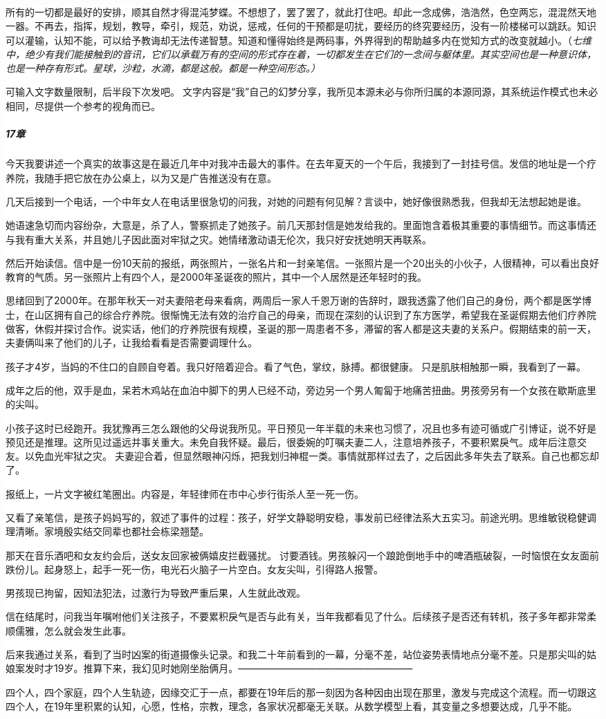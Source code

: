 所有的一切都是最好的安排，顺其自然才得混沌梦蝶。不想想了，罢了罢了，就此打住吧。却此一念成佛，浩浩然，色空两忘，混混然天地一器。不再去，指挥，规划，教导，牵引，规范，劝说，惩戒，任何的干预都是叨扰，要经历的终究要经历，没有一阶楼梯可以跳跃。知识可以灌输，认知不能，可以给予教诲却无法传递智慧。知道和懂得始终是两码事，外界得到的帮助越多内在觉知方式的改变就越小。（*七维中，绝少有我们能接触到的音讯，它们以承载万有的空间的形式存在着，一切都发生在它们的一念间与躯体里。其实空间也是一种意识体，也是一种存有形式。星球，沙粒，水滴，都是这般。都是一种空间形态。）*



可输入文字数量限制，后半段下次发吧。 文字内容是“我”自己的幻梦分享，我所见本源未必与你所归属的本源同源，其系统运作模式也未必相同，尽提供一个参考的视角而已。



##### 17章

今天我要讲述一个真实的故事这是在最近几年中对我冲击最大的事件。在去年夏天的一个午后，我接到了一封挂号信。发信的地址是一个疗养院，我随手把它放在办公桌上，以为又是广告推送没有在意。



几天后接到一个电话，一个中年女人在电话里很急切的问我，对她的问题有何见解？言谈中，她好像很熟悉我，但我却无法想起她是谁。



她语速急切而内容纷杂，大意是，杀了人，警察抓走了她孩子。前几天那封信是她发给我的。里面饱含着极其重要的事情细节。而这事情还与我有重大关系，并且她儿子因此面对牢狱之灾。她情绪激动语无伦次，我只好安抚她明天再联系。



然后开始读信。信中是一份10天前的报纸，两张照片，一张名片和一封亲笔信。一张照片是一个20出头的小伙子，人很精神，可以看出良好教育的气质。另一张照片上有四个人，是2000年圣诞夜的照片，其中一个人居然是还年轻时的我。



思绪回到了2000年。在那年秋天一对夫妻陪老母来看病，两周后一家人千恩万谢的告辞时，跟我透露了他们自己的身份，两个都是医学博士，在山区拥有自己的综合疗养院。很惭愧无法有效的治疗自己的母亲，而现在深刻的认识到了东方医学，希望我在圣诞假期去他们疗养院做客，休假并探讨合作。说实话，他们的疗养院很有规模，圣诞的那一周患者不多，滞留的客人都是这夫妻的关系户。假期结束的前一天，夫妻俩叫来了他们的儿子，让我给看看是否需要调理什么。

孩子才4岁，当妈的不住口的自顾自夸着。我只好陪着迎合。看了气色，掌纹，脉搏。都很健康。 只是肌肤相触那一瞬，我看到了一幕。



成年之后的他，双手是血，呆若木鸡站在血泊中脚下的男人已经不动，旁边另一个男人匍匐于地痛苦扭曲。男孩旁另有一个女孩在歇斯底里的尖叫。



小孩子这时已经跑开。我犹豫再三怎么跟他的父母说我所见。平日预见一年半载的未来也习惯了，况且也多有迹可循或广引博证，说不好是预见还是推理。这所见过遥远并事关重大。未免自我怀疑。最后，很委婉的叮嘱夫妻二人，注意培养孩子，不要积累戾气。成年后注意交友。以免血光牢狱之灾。 夫妻迎合着，但显然眼神闪烁，把我划归神棍一类。事情就那样过去了，之后因此多年失去了联系。自己也都忘却了。



报纸上，一片文字被红笔圈出。内容是，年轻律师在市中心步行街杀人至一死一伤。



又看了亲笔信，是孩子妈妈写的，叙述了事件的过程：孩子，好学文静聪明安稳，事发前已经律法系大五实习。前途光明。思维敏锐稳健调理清晰。家境殷实结交同辈也都社会栋梁翘楚。



那天在音乐酒吧和女友约会后，送女友回家被俩嬉皮拦截骚扰。 讨要酒钱。男孩躲闪一个踉跄倒地手中的啤酒瓶破裂，一时恼恨在女友面前跌份儿。起身怒上，起手一死一伤，电光石火脑子一片空白。女友尖叫，引得路人报警。



男孩现已拘留，因知法犯法，过激行为导致严重后果，人生就此改观。

信在结尾时，问我当年嘱咐他们关注孩子，不要累积戾气是否与此有关，当年我都看见了什么。后续孩子是否还有转机，孩子多年都非常柔顺儒雅，怎么就会发生此事。

后来我通过关系，看到了当时凶案的街道摄像头记录。和我二十年前看到的一幕，分毫不差，站位姿势表情地点分毫不差。只是那尖叫的姑娘案发时才19岁。推算下来，我幻见时她刚坐胎俩月。——————————————————



四个人，四个家庭，四个人生轨迹，因缘交汇于一点，都要在19年后的那一刻因为各种因由出现在那里，激发与完成这个流程。而一切跟这四个人，在19年里积累的认知，心愿，性格，宗教，理念，各家状况都毫无关联。从数学模型上看，其变量之多想要达成，几乎不能。 
